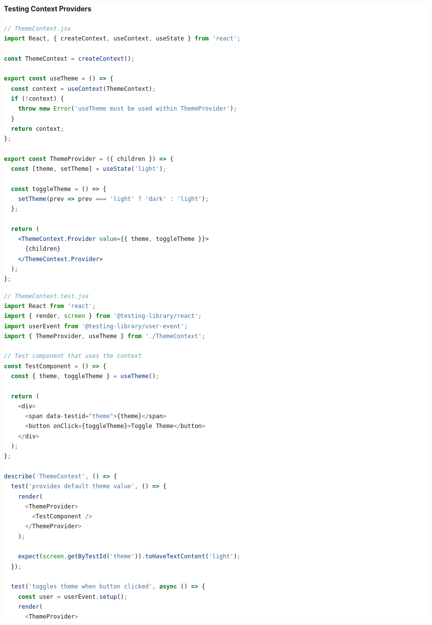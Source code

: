 #### **Testing Context Providers**
```jsx
// ThemeContext.jsx
import React, { createContext, useContext, useState } from 'react';

const ThemeContext = createContext();

export const useTheme = () => {
  const context = useContext(ThemeContext);
  if (!context) {
    throw new Error('useTheme must be used within ThemeProvider');
  }
  return context;
};

export const ThemeProvider = ({ children }) => {
  const [theme, setTheme] = useState('light');

  const toggleTheme = () => {
    setTheme(prev => prev === 'light' ? 'dark' : 'light');
  };

  return (
    <ThemeContext.Provider value={{ theme, toggleTheme }}>
      {children}
    </ThemeContext.Provider>
  );
};
```

```javascript
// ThemeContext.test.jsx
import React from 'react';
import { render, screen } from '@testing-library/react';
import userEvent from '@testing-library/user-event';
import { ThemeProvider, useTheme } from './ThemeContext';

// Test component that uses the context
const TestComponent = () => {
  const { theme, toggleTheme } = useTheme();
  
  return (
    <div>
      <span data-testid="theme">{theme}</span>
      <button onClick={toggleTheme}>Toggle Theme</button>
    </div>
  );
};

describe('ThemeContext', () => {
  test('provides default theme value', () => {
    render(
      <ThemeProvider>
        <TestComponent />
      </ThemeProvider>
    );

    expect(screen.getByTestId('theme')).toHaveTextContent('light');
  });

  test('toggles theme when button clicked', async () => {
    const user = userEvent.setup();
    render(
      <ThemeProvider>
```